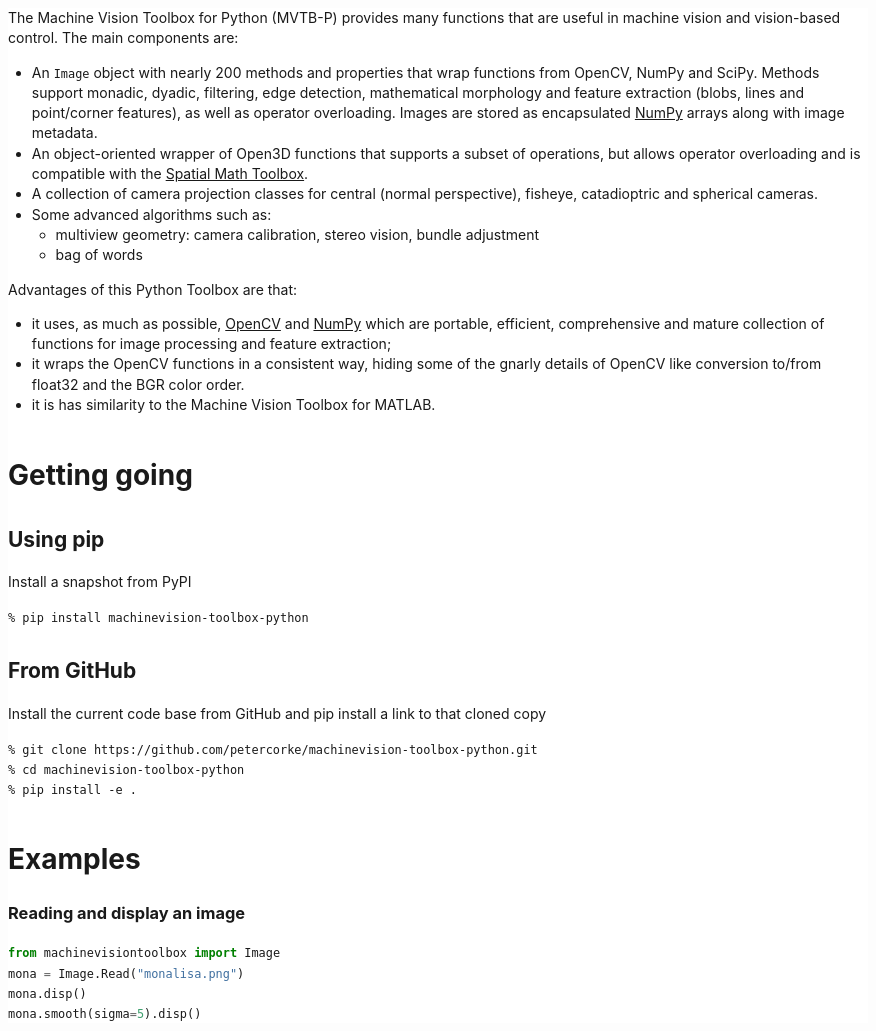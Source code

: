 The Machine Vision Toolbox for Python (MVTB-P) provides many functions that are useful in machine vision and vision-based control. The main components are:

- An `Image` object with nearly 200 methods and properties that wrap functions
  from OpenCV, NumPy and SciPy. Methods support monadic, dyadic, filtering, edge detection,
  mathematical morphology and feature extraction (blobs, lines and point/corner features), as well as operator overloading. Images are stored as encapsulated [NumPy](https://numpy.org) arrays
  along with image metadata.
- An object-oriented wrapper of Open3D functions that supports a subset of operations, but allows operator overloading and is compatible with the [Spatial Math Toolbox](https://github.com/petercorke/spatialmath-python).
- A collection of camera projection classes for central (normal perspective), fisheye, catadioptric and spherical cameras.
- Some advanced algorithms such as:
  - multiview geometry: camera calibration, stereo vision, bundle adjustment
  - bag of words

Advantages of this Python Toolbox are that:

- it uses, as much as possible, [OpenCV](https://opencv.org) and [NumPy](https://numpy.org) which are portable, efficient, comprehensive and mature collection of functions for image processing and feature extraction;
- it wraps the OpenCV functions in a consistent way, hiding some of the gnarly details of OpenCV like conversion to/from float32 and the BGR color order.
- it is has similarity to the Machine Vision Toolbox for MATLAB.

# Getting going

## Using pip

Install a snapshot from PyPI

```
% pip install machinevision-toolbox-python
```

## From GitHub

Install the current code base from GitHub and pip install a link to that cloned copy

```
% git clone https://github.com/petercorke/machinevision-toolbox-python.git
% cd machinevision-toolbox-python
% pip install -e .
```

# Examples

### Reading and display an image

```python
from machinevisiontoolbox import Image
mona = Image.Read("monalisa.png")
mona.disp()
mona.smooth(sigma=5).disp()
```
